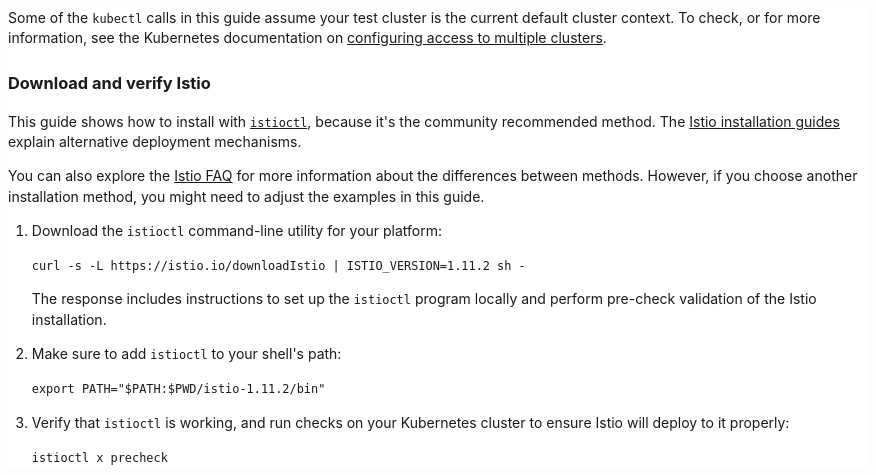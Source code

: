 Some of the `kubectl` calls in this guide assume your test
  cluster is the current default cluster context. To check, or for more
  information, see the Kubernetes documentation on
  [configuring access to multiple clusters][contexts].

[kubectl]:https://kubernetes.io/docs/tasks/tools/#kubectl
[helm]:https://helm.sh/
[curl]:https://github.com/curl/curl
[eks]:https://aws.amazon.com/eks/
[gke]:https://cloud.google.com/kubernetes-engine/
[aks]:https://azure.microsoft.com/services/kubernetes-service/
[minikube]:https://github.com/kubernetes/minikube
[microk8s]:https://microk8s.io/
[svc]:https://kubernetes.io/docs/concepts/services-networking/service/
[svc-lb]:https://kubernetes.io/docs/tasks/access-application-cluster/create-external-load-balancer/#external-load-balancer-providers
[contexts]:https://kubernetes.io/docs/tasks/access-application-cluster/configure-access-multiple-clusters/

### Download and verify Istio

This guide shows how to install with [`istioctl`][istioctl],
because it's the community recommended method. The [Istio installation guides][istio-install]
explain alternative deployment mechanisms.

You can also explore the
  [Istio FAQ][install-method-faq] for more information about the differences
  between methods. However, if you choose another installation method,
  you might need to adjust the examples in this guide.

1.  Download the `istioctl` command-line utility for your platform:

    ```console
    curl -s -L https://istio.io/downloadIstio | ISTIO_VERSION=1.11.2 sh -
    ```

    The response includes instructions to set up the `istioctl` program locally and perform
    pre-check validation of the Istio installation.

1.  Make sure to add `istioctl` to your shell's path:

    ```console
    export PATH="$PATH:$PWD/istio-1.11.2/bin"
    ```

1.  Verify that `istioctl` is working, and run checks on your
Kubernetes cluster to ensure Istio will deploy to it properly:

    ```console
    istioctl x precheck
    ```

[istio-install]:https://istio.io/latest/docs/setup/install/
[istio-quickstart]:https://istio.io/latest/docs/setup/getting-started/
[istioctl]:https://istio.io/latest/docs/setup/install/istioctl/
[install-method-faq]:https://istio.io/latest/about/faq/#install-method-selection
